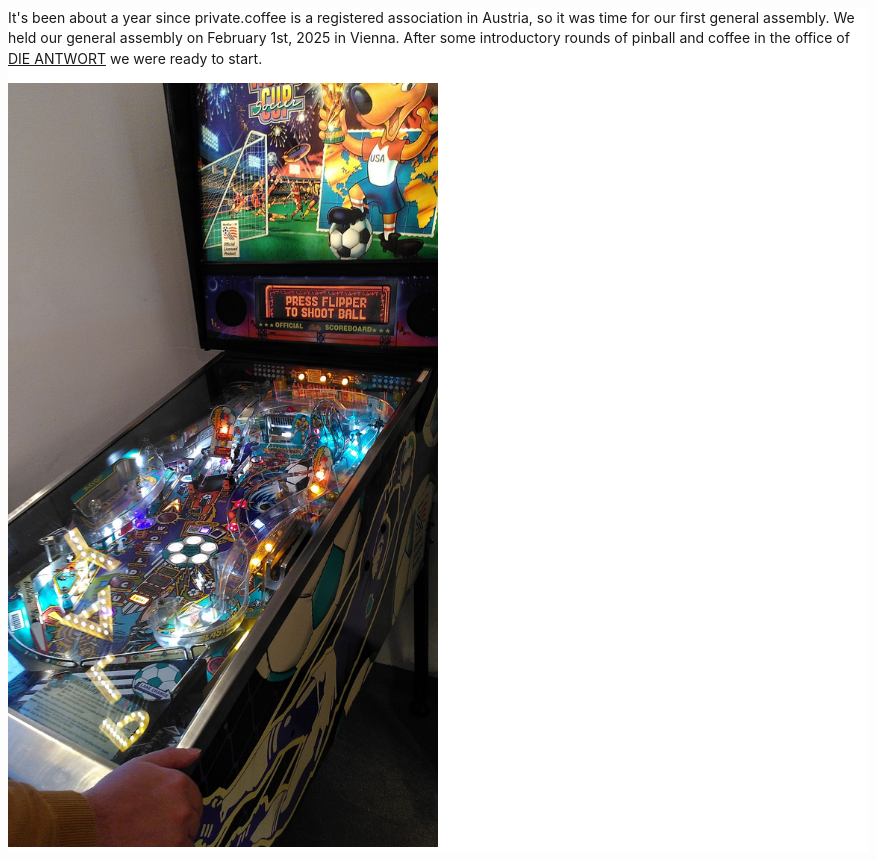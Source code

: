 It's been about a year since private.coffee is a registered association in Austria, so it was time for our first general assembly.
We held our general assembly on February 1st, 2025 in Vienna. After some introductory rounds of pinball and coffee in the office of [DIE ANTWORT](https://die-antwort.eu/) we were ready to start.

<img src="pictures/pinball.jpg" alt="ogalbnafets plays a round of pinball before the general assembly" style="max-width: 50%;">
